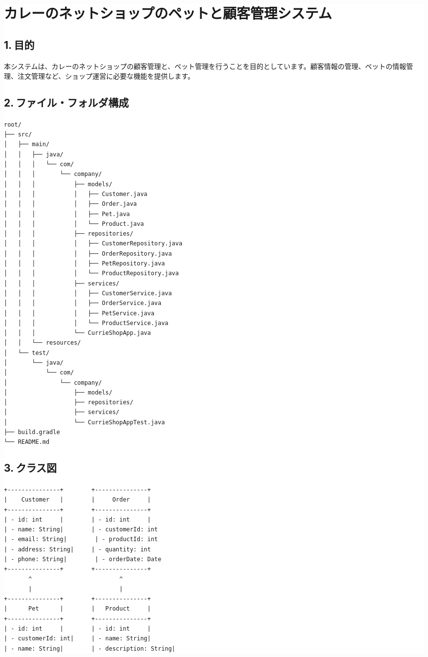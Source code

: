 # カレーのネットショップのペットと顧客管理システム

## 1. 目的
本システムは、カレーのネットショップの顧客管理と、ペット管理を行うことを目的としています。顧客情報の管理、ペットの情報管理、注文管理など、ショップ運営に必要な機能を提供します。

## 2. ファイル・フォルダ構成
```
root/
├── src/
│   ├── main/
│   │   ├── java/
│   │   │   └── com/
│   │   │       └── company/
│   │   │           ├── models/
│   │   │           │   ├── Customer.java
│   │   │           │   ├── Order.java
│   │   │           │   ├── Pet.java
│   │   │           │   └── Product.java
│   │   │           ├── repositories/
│   │   │           │   ├── CustomerRepository.java
│   │   │           │   ├── OrderRepository.java
│   │   │           │   ├── PetRepository.java
│   │   │           │   └── ProductRepository.java
│   │   │           ├── services/
│   │   │           │   ├── CustomerService.java
│   │   │           │   ├── OrderService.java
│   │   │           │   ├── PetService.java
│   │   │           │   └── ProductService.java
│   │   │           └── CurrieShopApp.java
│   │   └── resources/
│   └── test/
│       └── java/
│           └── com/
│               └── company/
│                   ├── models/
│                   ├── repositories/
│                   ├── services/
│                   └── CurrieShopAppTest.java
├── build.gradle
└── README.md
```

## 3. クラス図
```
+---------------+        +---------------+
|    Customer   |        |     Order     |
+---------------+        +---------------+
| - id: int     |        | - id: int     |
| - name: String|        | - customerId: int
| - email: String|        | - productId: int
| - address: String|     | - quantity: int
| - phone: String|        | - orderDate: Date
+---------------+        +---------------+
       ^                         ^
       |                         |
+---------------+        +---------------+
|      Pet      |        |   Product     |
+---------------+        +---------------+
| - id: int     |        | - id: int     |
| - customerId: int|     | - name: String|
| - name: String|        | - description: String|
```
